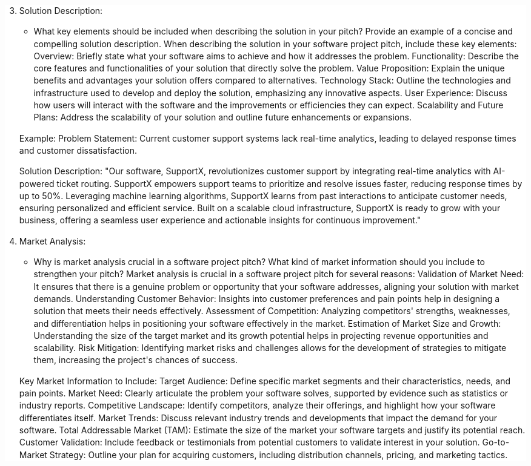3. Solution Description:
   - What key elements should be included when describing the solution in your pitch? Provide an example of a concise and compelling solution description.
   When describing the solution in your software project pitch, include these key elements:
   Overview: Briefly state what your software aims to achieve and how it addresses the problem.
   Functionality: Describe the core features and functionalities of your solution that directly solve the problem.
   Value Proposition: Explain the unique benefits and advantages your solution offers compared to alternatives.
   Technology Stack: Outline the technologies and infrastructure used to develop and deploy the solution, emphasizing any innovative aspects.
   User Experience: Discuss how users will interact with the software and the improvements or efficiencies they can expect.
   Scalability and Future Plans: Address the scalability of your solution and outline future enhancements or expansions.

   Example:
   Problem Statement: Current customer support systems lack real-time analytics, leading to delayed response times and customer dissatisfaction.

   Solution Description:
   "Our software, SupportX, revolutionizes customer support by integrating real-time analytics with AI-powered ticket routing. SupportX empowers support teams to prioritize and resolve issues faster, reducing response times by up to 50%. Leveraging machine learning algorithms, SupportX learns from past interactions to anticipate customer needs, ensuring personalized and efficient service. Built on a scalable cloud infrastructure, SupportX is ready to grow with your business, offering a seamless user experience and actionable insights for continuous improvement."

4. Market Analysis:
   - Why is market analysis crucial in a software project pitch? What kind of market information should you include to strengthen your pitch?
   Market analysis is crucial in a software project pitch for several reasons:
   Validation of Market Need: It ensures that there is a genuine problem or opportunity that your software addresses, aligning your solution with market demands.
   Understanding Customer Behavior: Insights into customer preferences and pain points help in designing a solution that meets their needs effectively.
   Assessment of Competition: Analyzing competitors' strengths, weaknesses, and differentiation helps in positioning your software effectively in the market.
   Estimation of Market Size and Growth: Understanding the size of the target market and its growth potential helps in projecting revenue opportunities and scalability.
   Risk Mitigation: Identifying market risks and challenges allows for the development of strategies to mitigate them, increasing the project's chances of success.

   Key Market Information to Include:
   Target Audience: Define specific market segments and their characteristics, needs, and pain points.
   Market Need: Clearly articulate the problem your software solves, supported by evidence such as statistics or industry reports.
   Competitive Landscape: Identify competitors, analyze their offerings, and highlight how your software differentiates itself.
   Market Trends: Discuss relevant industry trends and developments that impact the demand for your software.
   Total Addressable Market (TAM): Estimate the size of the market your software targets and justify its potential reach.
   Customer Validation: Include feedback or testimonials from potential customers to validate interest in your solution.
   Go-to-Market Strategy: Outline your plan for acquiring customers, including distribution channels, pricing, and marketing tactics.
